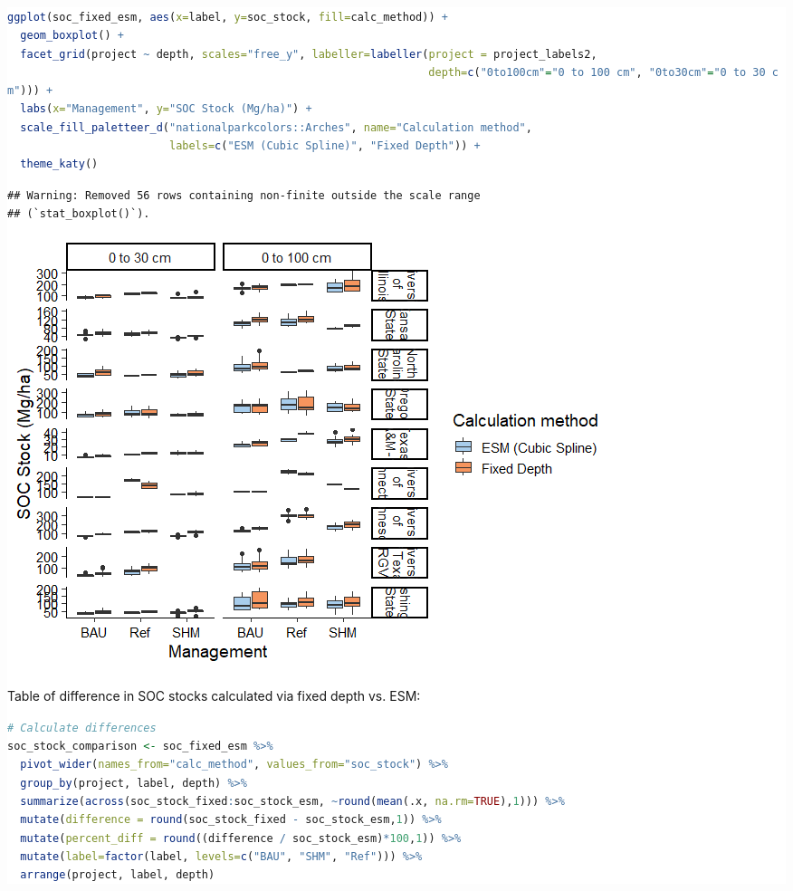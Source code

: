 ``` r
ggplot(soc_fixed_esm, aes(x=label, y=soc_stock, fill=calc_method)) +
  geom_boxplot() +
  facet_grid(project ~ depth, scales="free_y", labeller=labeller(project = project_labels2, 
                                                                 depth=c("0to100cm"="0 to 100 cm", "0to30cm"="0 to 30 cm"))) +
  labs(x="Management", y="SOC Stock (Mg/ha)") +
  scale_fill_paletteer_d("nationalparkcolors::Arches", name="Calculation method",
                         labels=c("ESM (Cubic Spline)", "Fixed Depth")) +
  theme_katy()
```

    ## Warning: Removed 56 rows containing non-finite outside the scale range
    ## (`stat_boxplot()`).

![](dsp4sh_ref_states_figs_files/figure-gfm/fig_s2-1.png)

Table of difference in SOC stocks calculated via fixed depth vs. ESM:

``` r
# Calculate differences
soc_stock_comparison <- soc_fixed_esm %>%
  pivot_wider(names_from="calc_method", values_from="soc_stock") %>%
  group_by(project, label, depth) %>%
  summarize(across(soc_stock_fixed:soc_stock_esm, ~round(mean(.x, na.rm=TRUE),1))) %>%
  mutate(difference = round(soc_stock_fixed - soc_stock_esm,1)) %>%
  mutate(percent_diff = round((difference / soc_stock_esm)*100,1)) %>%
  mutate(label=factor(label, levels=c("BAU", "SHM", "Ref"))) %>%
  arrange(project, label, depth)
```
